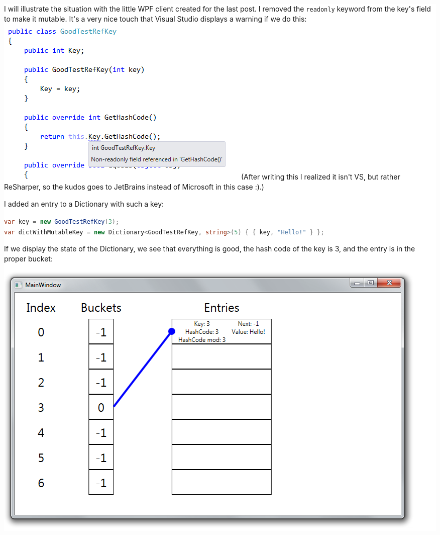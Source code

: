 I will illustrate the situation with the little WPF client created for the last post. I removed the `readonly` keyword from the key's field to make it mutable.
It's a very nice touch that Visual Studio displays a warning if we do this:
![Visual Studio warning us about using a mutable field in GetHashCode](/images/2015/08/vs-warning.png)
(After writing this I realized it isn't VS, but rather ReSharper, so the kudos goes to JetBrains instead of Microsoft in this case :).)

I added an entry to a Dictionary with such a key:

```csharp
var key = new GoodTestRefKey(3);
var dictWithMutableKey = new Dictionary<GoodTestRefKey, string>(5) { { key, "Hello!" } };
```

If we display the state of the Dictionary, we see that everything is good, the hash code of the key is 3, and the entry is in the proper bucket:

![State of the Dictionary before mutation](/images/2015/08/before-mutate.png)
